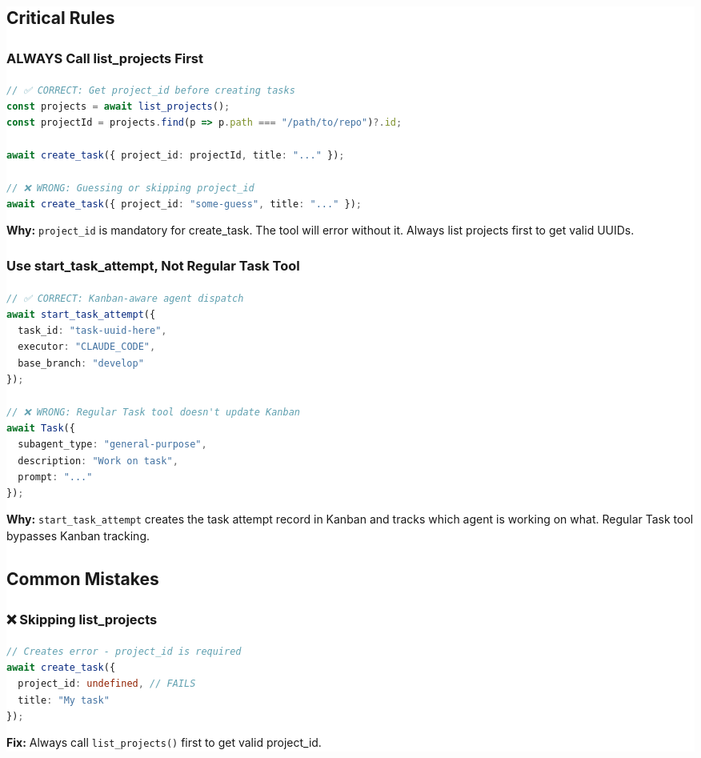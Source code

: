 ## Critical Rules

### ALWAYS Call list_projects First

```typescript
// ✅ CORRECT: Get project_id before creating tasks
const projects = await list_projects();
const projectId = projects.find(p => p.path === "/path/to/repo")?.id;

await create_task({ project_id: projectId, title: "..." });

// ❌ WRONG: Guessing or skipping project_id
await create_task({ project_id: "some-guess", title: "..." });
```

**Why:** `project_id` is mandatory for create_task. The tool will error without it. Always list projects first to get valid UUIDs.

### Use start_task_attempt, Not Regular Task Tool

```typescript
// ✅ CORRECT: Kanban-aware agent dispatch
await start_task_attempt({
  task_id: "task-uuid-here",
  executor: "CLAUDE_CODE",
  base_branch: "develop"
});

// ❌ WRONG: Regular Task tool doesn't update Kanban
await Task({
  subagent_type: "general-purpose",
  description: "Work on task",
  prompt: "..."
});
```

**Why:** `start_task_attempt` creates the task attempt record in Kanban and tracks which agent is working on what. Regular Task tool bypasses Kanban tracking.

## Common Mistakes

### ❌ Skipping list_projects

```typescript
// Creates error - project_id is required
await create_task({
  project_id: undefined, // FAILS
  title: "My task"
});
```

**Fix:** Always call `list_projects()` first to get valid project_id.
